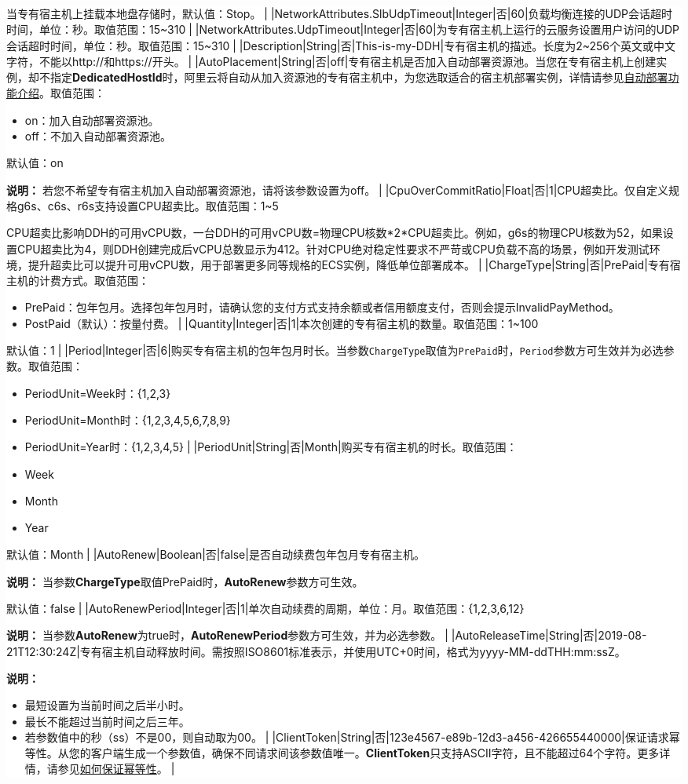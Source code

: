 当专有宿主机上挂载本地盘存储时，默认值：Stop。 |
|NetworkAttributes.SlbUdpTimeout|Integer|否|60|负载均衡连接的UDP会话超时时间，单位：秒。取值范围：15~310 |
|NetworkAttributes.UdpTimeout|Integer|否|60|为专有宿主机上运行的云服务设置用户访问的UDP会话超时时间，单位：秒。取值范围：15~310 |
|Description|String|否|This-is-my-DDH|专有宿主机的描述。长度为2~256个英文或中文字符，不能以http://和https://开头。 |
|AutoPlacement|String|否|off|专有宿主机是否加入自动部署资源池。当您在专有宿主机上创建实例，却不指定**DedicatedHostId**时，阿里云将自动从加入资源池的专有宿主机中，为您选取适合的宿主机部署实例，详情请参见[自动部署功能介绍](~~118938~~)。取值范围：

 -   on：加入自动部署资源池。
-   off：不加入自动部署资源池。

 默认值：on

 **说明：** 若您不希望专有宿主机加入自动部署资源池，请将该参数设置为off。 |
|CpuOverCommitRatio|Float|否|1|CPU超卖比。仅自定义规格g6s、c6s、r6s支持设置CPU超卖比。取值范围：1~5

 CPU超卖比影响DDH的可用vCPU数，一台DDH的可用vCPU数=物理CPU核数\*2\*CPU超卖比。例如，g6s的物理CPU核数为52，如果设置CPU超卖比为4，则DDH创建完成后vCPU总数显示为412。针对CPU绝对稳定性要求不严苛或CPU负载不高的场景，例如开发测试环境，提升超卖比可以提升可用vCPU数，用于部署更多同等规格的ECS实例，降低单位部署成本。 |
|ChargeType|String|否|PrePaid|专有宿主机的计费方式。取值范围：

 -   PrePaid：包年包月。选择包年包月时，请确认您的支付方式支持余额或者信用额度支付，否则会提示InvalidPayMethod。
-   PostPaid（默认）：按量付费。 |
|Quantity|Integer|否|1|本次创建的专有宿主机的数量。取值范围：1~100

 默认值：1 |
|Period|Integer|否|6|购买专有宿主机的包年包月时长。当参数`ChargeType`取值为`PrePaid`时，`Period`参数方可生效并为必选参数。取值范围：

 -   PeriodUnit=Week时：\{1,2,3\}
-   PeriodUnit=Month时：\{1,2,3,4,5,6,7,8,9\}
-   PeriodUnit=Year时：\{1,2,3,4,5\} |
|PeriodUnit|String|否|Month|购买专有宿主机的时长。取值范围：

 -   Week
-   Month
-   Year

 默认值：Month |
|AutoRenew|Boolean|否|false|是否自动续费包年包月专有宿主机。

 **说明：** 当参数**ChargeType**取值PrePaid时，**AutoRenew**参数方可生效。

 默认值：false |
|AutoRenewPeriod|Integer|否|1|单次自动续费的周期，单位：月。取值范围：\{1,2,3,6,12\}

 **说明：** 当参数**AutoRenew**为true时，**AutoRenewPeriod**参数方可生效，并为必选参数。 |
|AutoReleaseTime|String|否|2019-08-21T12:30:24Z|专有宿主机自动释放时间。需按照ISO8601标准表示，并使用UTC+0时间，格式为yyyy-MM-ddTHH:mm:ssZ。

 **说明：**

-   最短设置为当前时间之后半小时。
-   最长不能超过当前时间之后三年。
-   若参数值中的秒（ss）不是00，则自动取为00。 |
|ClientToken|String|否|123e4567-e89b-12d3-a456-426655440000|保证请求幂等性。从您的客户端生成一个参数值，确保不同请求间该参数值唯一。**ClientToken**只支持ASCII字符，且不能超过64个字符。更多详情，请参见[如何保证幂等性](~~25693~~)。 |
